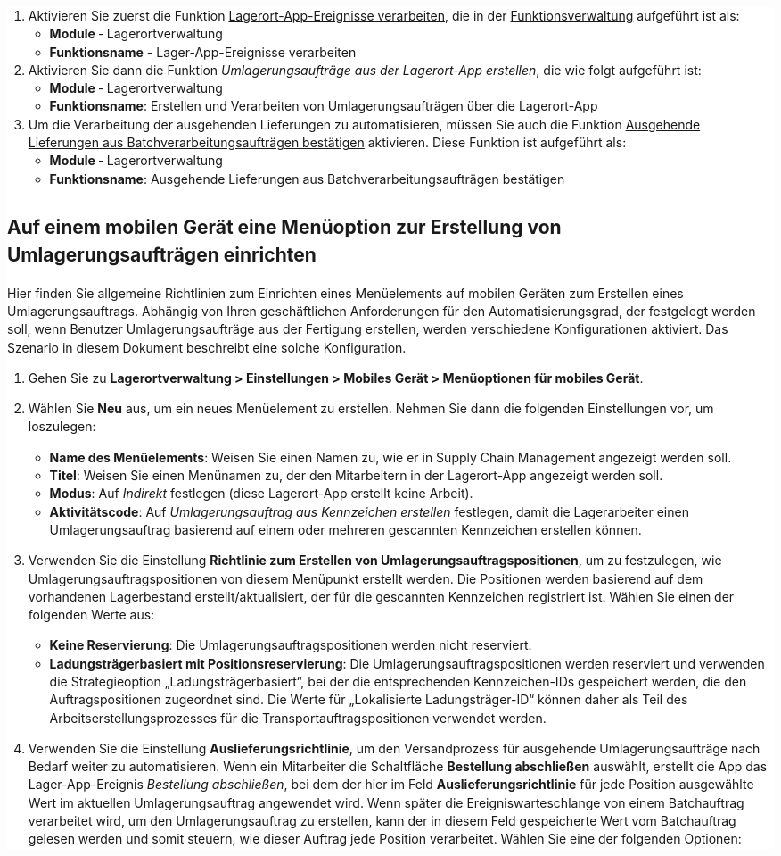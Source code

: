 1. Aktivieren Sie zuerst die Funktion [Lagerort-App-Ereignisse verarbeiten](warehouse-app-events.md), die in der [Funktionsverwaltung](../../fin-ops-core/fin-ops/get-started/feature-management/feature-management-overview.md) aufgeführt ist als:
    - **Module** ‑ Lagerortverwaltung
    - **Funktionsname** - Lager-App-Ereignisse verarbeiten
1. Aktivieren Sie dann die Funktion *Umlagerungsaufträge aus der Lagerort-App erstellen*, die wie folgt aufgeführt ist:
    - **Module** ‑ Lagerortverwaltung
    - **Funktionsname**: Erstellen und Verarbeiten von Umlagerungsaufträgen über die Lagerort-App
1. Um die Verarbeitung der ausgehenden Lieferungen zu automatisieren, müssen Sie auch die Funktion [Ausgehende Lieferungen aus Batchverarbeitungsaufträgen bestätigen](confirm-outbound-shipments-from-batch-jobs.md) aktivieren. Diese Funktion ist aufgeführt als:
    - **Module** ‑ Lagerortverwaltung
    - **Funktionsname**: Ausgehende Lieferungen aus Batchverarbeitungsaufträgen bestätigen

## <a name="set-up-a-mobile-device-menu-item-to-create-transfer-orders"></a><a name="setup-warehouse-app-menu"></a>Auf einem mobilen Gerät eine Menüoption zur Erstellung von Umlagerungsaufträgen einrichten

Hier finden Sie allgemeine Richtlinien zum Einrichten eines Menüelements auf mobilen Geräten zum Erstellen eines Umlagerungsauftrags. Abhängig von Ihren geschäftlichen Anforderungen für den Automatisierungsgrad, der festgelegt werden soll, wenn Benutzer Umlagerungsaufträge aus der Fertigung erstellen, werden verschiedene Konfigurationen aktiviert. Das Szenario in diesem Dokument beschreibt eine solche Konfiguration.

1. Gehen Sie zu **Lagerortverwaltung \> Einstellungen \> Mobiles Gerät \> Menüoptionen für mobiles Gerät**.
1. Wählen Sie **Neu** aus, um ein neues Menüelement zu erstellen. Nehmen Sie dann die folgenden Einstellungen vor, um loszulegen:

    - **Name des Menüelements**: Weisen Sie einen Namen zu, wie er in Supply Chain Management angezeigt werden soll.
    - **Titel**: Weisen Sie einen Menünamen zu, der den Mitarbeitern in der Lagerort-App angezeigt werden soll.
    - **Modus**: Auf *Indirekt* festlegen (diese Lagerort-App erstellt keine Arbeit).
    - **Aktivitätscode**: Auf *Umlagerungsauftrag aus Kennzeichen erstellen* festlegen, damit die Lagerarbeiter einen Umlagerungsauftrag basierend auf einem oder mehreren gescannten Kennzeichen erstellen können.

1. Verwenden Sie die Einstellung **Richtlinie zum Erstellen von Umlagerungsauftragspositionen**, um zu festzulegen, wie Umlagerungsauftragspositionen von diesem Menüpunkt erstellt werden. Die Positionen werden basierend auf dem vorhandenen Lagerbestand erstellt/aktualisiert, der für die gescannten Kennzeichen registriert ist. Wählen Sie einen der folgenden Werte aus:

    - **Keine Reservierung**: Die Umlagerungsauftragspositionen werden nicht reserviert.
    - **Ladungsträgerbasiert mit Positionsreservierung**: Die Umlagerungsauftragspositionen werden reserviert und verwenden die Strategieoption „Ladungsträgerbasiert“, bei der die entsprechenden Kennzeichen-IDs gespeichert werden, die den Auftragspositionen zugeordnet sind. Die Werte für „Lokalisierte Ladungsträger-ID“ können daher als Teil des Arbeitserstellungsprozesses für die Transportauftragspositionen verwendet werden.

1. Verwenden Sie die Einstellung **Auslieferungsrichtlinie**, um den Versandprozess für ausgehende Umlagerungsaufträge nach Bedarf weiter zu automatisieren. Wenn ein Mitarbeiter die Schaltfläche **Bestellung abschließen** auswählt, erstellt die App das Lager-App-Ereignis *Bestellung abschließen*, bei dem der hier im Feld **Auslieferungsrichtlinie** für jede Position ausgewählte Wert im aktuellen Umlagerungsauftrag angewendet wird. Wenn später die Ereigniswarteschlange von einem Batchauftrag verarbeitet wird, um den Umlagerungsauftrag zu erstellen, kann der in diesem Feld gespeicherte Wert vom Batchauftrag gelesen werden und somit steuern, wie dieser Auftrag jede Position verarbeitet. Wählen Sie eine der folgenden Optionen:
